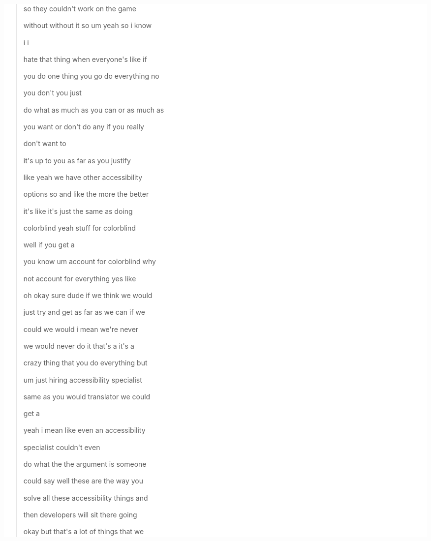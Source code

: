 > so they couldn't work on the game
> 
> without without it so um yeah so i know
> 
> i i
> 
> hate that thing when everyone's like if
> 
> you do one thing you go do everything no
> 
> you don't you just
> 
> do what as much as you can or as much as
> 
> you want or don't do any if you really
> 
> don't want to
> 
> it's up to you as far as you justify
> 
> like yeah we have other accessibility
> 
> options so and like the more the better
> 
> it's like it's just the same as doing
> 
> colorblind yeah stuff for colorblind
> 
> well if you get a
> 
> you know um account for colorblind why
> 
> not account for everything yes like
> 
> oh okay sure dude if we think we would
> 
> just try and get as far as we can if we
> 
> could we would i mean we're never
> 
> we would never do it that's a it's a
> 
> crazy thing that you do everything but
> 
> um just hiring accessibility specialist
> 
> same as you would translator we could
> 
> get a
> 
> yeah i mean like even an accessibility
> 
> specialist couldn't even
> 
> do what the the argument is someone
> 
> could say well these are the way you
> 
> solve all these accessibility things and
> 
> then developers will sit there going
> 
> okay but that's a lot of things that we
> 